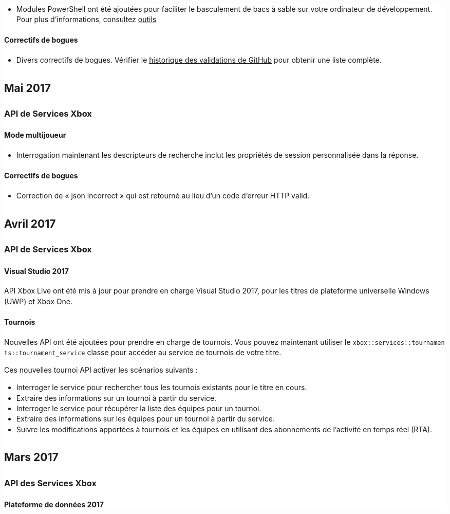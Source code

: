 * Modules PowerShell ont été ajoutées pour faciliter le basculement de bacs à sable sur votre ordinateur de développement. Pour plus d’informations, consultez [outils](../tools/tools.md)

#### <a name="bug-fixes"></a>Correctifs de bogues

* Divers correctifs de bogues. Vérifier le [historique des validations de GitHub](https://github.com/Microsoft/xbox-live-api/commits/master) pour obtenir une liste complète.

## <a name="may-2017"></a>Mai 2017

### <a name="xbox-services-apis"></a>API de Services Xbox

#### <a name="multiplayer"></a>Mode multijoueur

* Interrogation maintenant les descripteurs de recherche inclut les propriétés de session personnalisée dans la réponse.

#### <a name="bug-fixes"></a>Correctifs de bogues

* Correction de « json incorrect » qui est retourné au lieu d’un code d’erreur HTTP valid.

## <a name="april-2017"></a>Avril 2017

### <a name="xbox-services-apis"></a>API de Services Xbox

#### <a name="visual-studio-2017"></a>Visual Studio 2017

API Xbox Live ont été mis à jour pour prendre en charge Visual Studio 2017, pour les titres de plateforme universelle Windows (UWP) et Xbox One.

#### <a name="tournaments"></a>Tournois

Nouvelles API ont été ajoutées pour prendre en charge de tournois. Vous pouvez maintenant utiliser le `xbox::services::tournaments::tournament_service` classe pour accéder au service de tournois de votre titre.

Ces nouvelles tournoi API activer les scénarios suivants :

* Interroger le service pour rechercher tous les tournois existants pour le titre en cours.
* Extraire des informations sur un tournoi à partir du service.
* Interroger le service pour récupérer la liste des équipes pour un tournoi.
* Extraire des informations sur les équipes pour un tournoi à partir du service.
* Suivre les modifications apportées à tournois et les équipes en utilisant des abonnements de l’activité en temps réel (RTA).

## <a name="march-2017"></a>Mars 2017

### <a name="xbox-services-api"></a>API des Services Xbox

#### <a name="data-platform-2017"></a>Plateforme de données 2017
